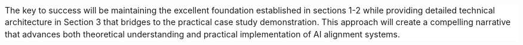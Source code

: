 The key to success will be maintaining the excellent foundation established in sections 1-2 while providing detailed technical architecture in Section 3 that bridges to the practical case study demonstration. This approach will create a compelling narrative that advances both theoretical understanding and practical implementation of AI alignment systems.
